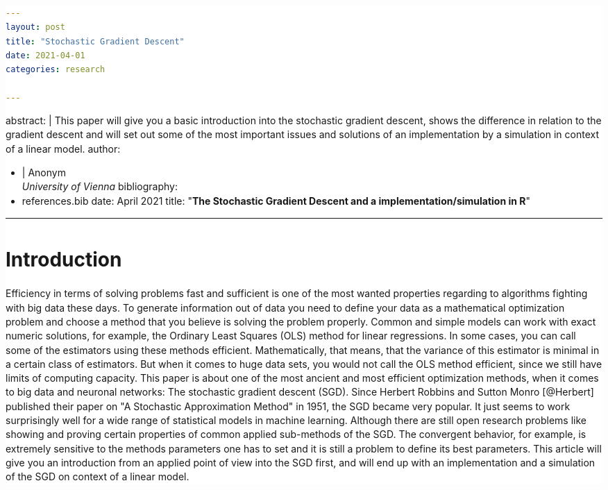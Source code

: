 ```yaml
---
layout: post
title: "Stochastic Gradient Descent"
date: 2021-04-01
categories: research

---
```

abstract: |
  This paper will give you a basic introduction into the stochastic
  gradient descent, shows the difference in relation to the gradient
  descent and will set out some of the most important issues and
  solutions of an implementation by a simulation in context of a linear
  model.
author:
- |
  Anonym\
  *University of Vienna*
bibliography:
- references.bib
date: April 2021
title: "**The Stochastic Gradient Descent and a
  implementation/simulation in R**"
---

# Introduction

Efficiency in terms of solving problems fast and sufficient is one of
the most wanted properties regarding to algorithms fighting with big
data these days. To generate information out of data you need to define
your data as a mathematical optimization problem and choose a method
that you believe is solving the problem properly. Common and simple
models can work with exact numeric solutions, for example, the Ordinary
Least Squares (OLS) method for linear regressions. In some cases, you
can call some of the estimators using these methods efficient.
Mathematically, that means, that the variance of this estimator is
minimal in a certain class of estimators. But when it comes to huge data
sets, you would not call the OLS method efficient, since we still have
limits of computing capacity. This paper is about one of the most
ancient and most efficient optimization methods, when it comes to big
data and neuronal networks: The stochastic gradient descent (SGD). Since
Herbert Robbins and Sutton Monro [@Herbert] published their paper on \"A
Stochastic Approximation Method\" in 1951, the SGD became very popular.
It just seems to work surprisingly well for a wide range of statistical
models in machine learning. Although there are still open research
problems like showing and proving certain properties of common applied
sub-methods of the SGD. The convergent behavior, for example, is
extremely sensitive to the methods parameters one has to set and it is
still a problem to define its best parameters. This article will give
you an introduction from an applied point of view into the SGD first,
and will end up with an implementation and a simulation of the SGD on
context of a linear model.
